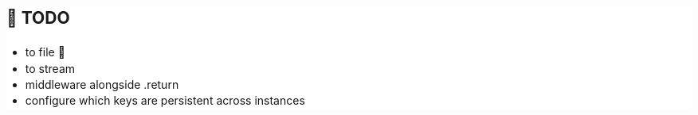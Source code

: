 
## 📝 TODO
- to file 📒
- to stream
- middleware alongside .return
- configure which keys are persistent across instances

[flipchain-url]: https://www.npmjs.com/package/flipchain
[npm-image]: https://img.shields.io/npm/v/fliplog.svg
[npm-url]: https://npmjs.org/package/fliplog
[standard-image]: https://img.shields.io/badge/code%20style-standard%2Bes6+-brightgreen.svg
[standard-url]: https://github.com/aretecode/eslint-config-aretecode
[license-image]: http://img.shields.io/badge/license-MIT-blue.svg?style=flat
[license-url]: https://spdx.org/licenses/MIT
[gitter-badge]: https://img.shields.io/gitter/room/fliphub/pink.svg
[gitter-url]: https://gitter.im/fliphub/Lobby
[spinner-img]: https://raw.githubusercontent.com/helloIAmPau/node-spinner/master/img/spinner.gif


[fliplog-npm-image]: https://img.shields.io/npm/v/fliplog.svg
[fliplog-npm-url]: https://npmjs.org/package/fliplog
[flipfam-image]: https://img.shields.io/badge/%F0%9F%8F%97%20%F0%9F%92%A0-flipfam-9659F7.svg
[flipfam-url]: https://www.npmjs.com/package/flipfam
[deep-diff]: https://www.npmjs.com/package/deep-diff
[fmtobj]: https://github.com/queckezz/fmt-obj
[sprintf]: https://github.com/alexei/sprintf.js
[prettyformat]: https://github.com/facebook/jest/tree/master/packages/pretty-format
[ava-prettyformat]: https://github.com/avajs/pretty-format
[jest-diff]: https://github.com/facebook/jest
[diff-match-patch]: https://code.google.com/archive/p/google-diff-match-patch/
[code-prettify]: https://github.com/google/code-prettify
[chain-able]: https://github.com/fluents/chain-able
[ansi]: https://github.com/TooTallNate/ansi.js
[prettysize]: https://github.com/davglass/prettysize
[listr]: https://github.com/samverschueren/listr
[treeify]: https://github.com/notatestuser/treeify
[js-traverse]: https://github.com/substack/js-traverse